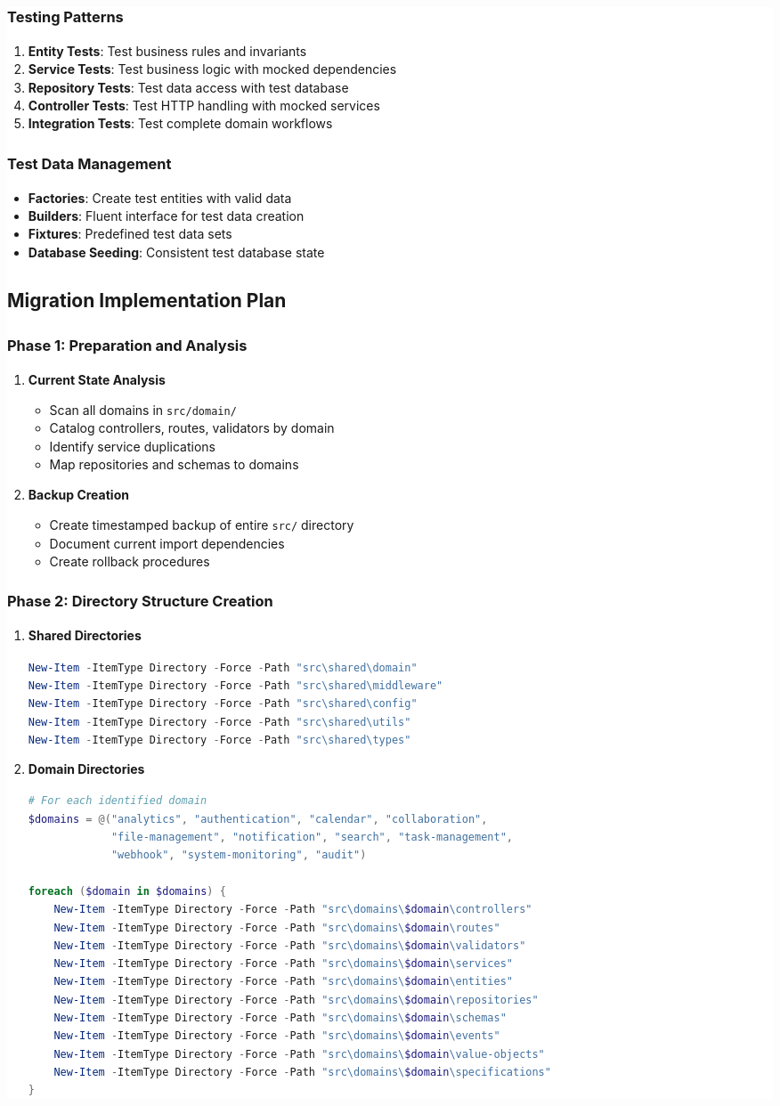 ### Testing Patterns

1. **Entity Tests**: Test business rules and invariants
2. **Service Tests**: Test business logic with mocked dependencies
3. **Repository Tests**: Test data access with test database
4. **Controller Tests**: Test HTTP handling with mocked services
5. **Integration Tests**: Test complete domain workflows

### Test Data Management

- **Factories**: Create test entities with valid data
- **Builders**: Fluent interface for test data creation
- **Fixtures**: Predefined test data sets
- **Database Seeding**: Consistent test database state

## Migration Implementation Plan

### Phase 1: Preparation and Analysis

1. **Current State Analysis**
   - Scan all domains in `src/domain/`
   - Catalog controllers, routes, validators by domain
   - Identify service duplications
   - Map repositories and schemas to domains

2. **Backup Creation**
   - Create timestamped backup of entire `src/` directory
   - Document current import dependencies
   - Create rollback procedures

### Phase 2: Directory Structure Creation

1. **Shared Directories**

   ```powershell
   New-Item -ItemType Directory -Force -Path "src\shared\domain"
   New-Item -ItemType Directory -Force -Path "src\shared\middleware"
   New-Item -ItemType Directory -Force -Path "src\shared\config"
   New-Item -ItemType Directory -Force -Path "src\shared\utils"
   New-Item -ItemType Directory -Force -Path "src\shared\types"
   ```

2. **Domain Directories**

   ```powershell
   # For each identified domain
   $domains = @("analytics", "authentication", "calendar", "collaboration",
                "file-management", "notification", "search", "task-management",
                "webhook", "system-monitoring", "audit")

   foreach ($domain in $domains) {
       New-Item -ItemType Directory -Force -Path "src\domains\$domain\controllers"
       New-Item -ItemType Directory -Force -Path "src\domains\$domain\routes"
       New-Item -ItemType Directory -Force -Path "src\domains\$domain\validators"
       New-Item -ItemType Directory -Force -Path "src\domains\$domain\services"
       New-Item -ItemType Directory -Force -Path "src\domains\$domain\entities"
       New-Item -ItemType Directory -Force -Path "src\domains\$domain\repositories"
       New-Item -ItemType Directory -Force -Path "src\domains\$domain\schemas"
       New-Item -ItemType Directory -Force -Path "src\domains\$domain\events"
       New-Item -ItemType Directory -Force -Path "src\domains\$domain\value-objects"
       New-Item -ItemType Directory -Force -Path "src\domains\$domain\specifications"
   }
   ```
